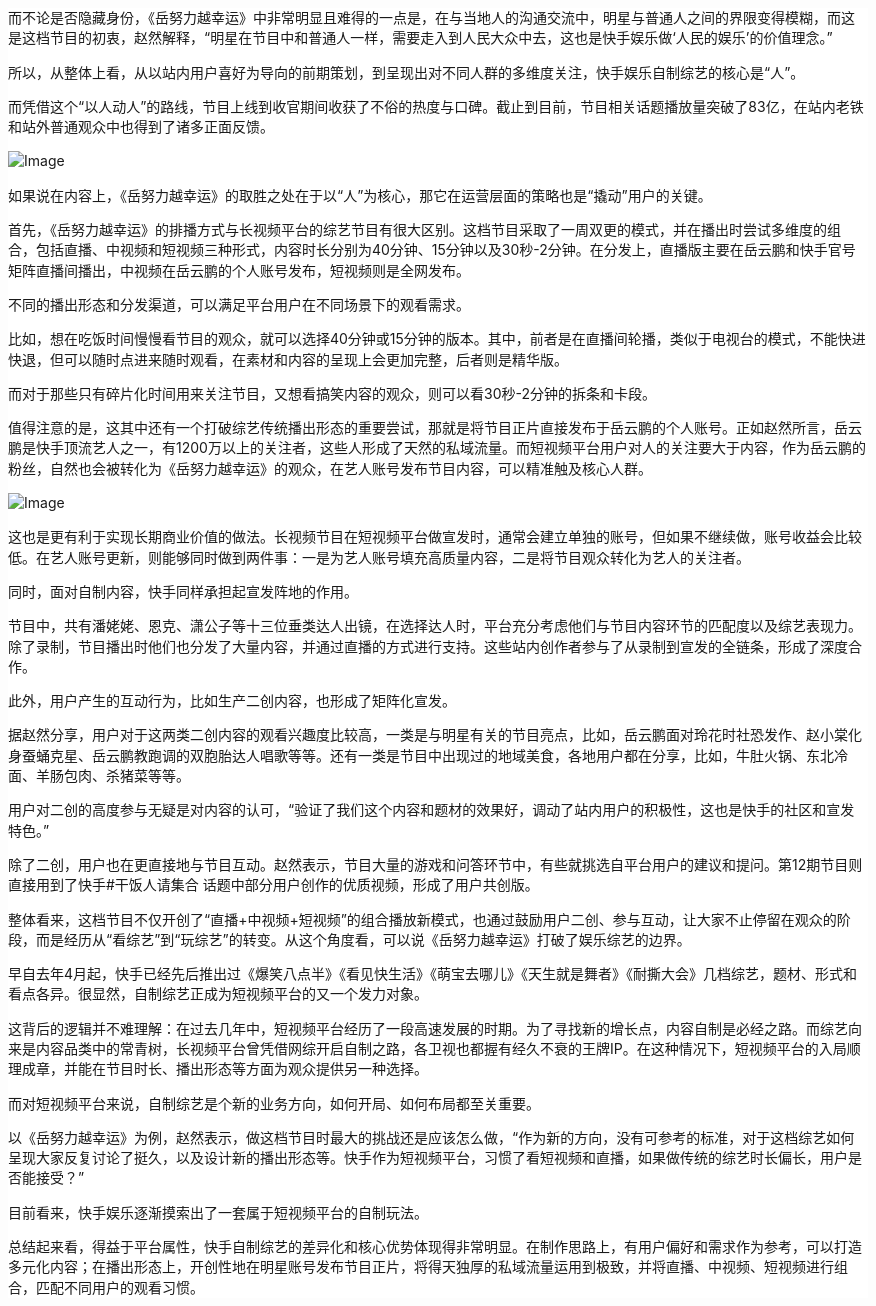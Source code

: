 而不论是否隐藏身份，《岳努力越幸运》中非常明显且难得的一点是，在与当地人的沟通交流中，明星与普通人之间的界限变得模糊，而这是这档节目的初衷，赵然解释，“明星在节目中和普通人一样，需要走入到人民大众中去，这也是快手娱乐做‘人民的娱乐’的价值理念。”

所以，从整体上看，从以站内用户喜好为导向的前期策划，到呈现出对不同人群的多维度关注，快手娱乐自制综艺的核心是“人”。

而凭借这个“以人动人”的路线，节目上线到收官期间收获了不俗的热度与口碑。截止到目前，节目相关话题播放量突破了83亿，在站内老铁和站外普通观众中也得到了诸多正面反馈。

![Image](https://p3.toutiaoimg.com/origin/pgc-image/1c206e7efd954d848fbc4f041700e0fc.png?from=pc)

如果说在内容上，《岳努力越幸运》的取胜之处在于以“人”为核心，那它在运营层面的策略也是“撬动”用户的关键。

首先，《岳努力越幸运》的排播方式与长视频平台的综艺节目有很大区别。这档节目采取了一周双更的模式，并在播出时尝试多维度的组合，包括直播、中视频和短视频三种形式，内容时长分别为40分钟、15分钟以及30秒-2分钟。在分发上，直播版主要在岳云鹏和快手官号矩阵直播间播出，中视频在岳云鹏的个人账号发布，短视频则是全网发布。

不同的播出形态和分发渠道，可以满足平台用户在不同场景下的观看需求。

比如，想在吃饭时间慢慢看节目的观众，就可以选择40分钟或15分钟的版本。其中，前者是在直播间轮播，类似于电视台的模式，不能快进快退，但可以随时点进来随时观看，在素材和内容的呈现上会更加完整，后者则是精华版。

而对于那些只有碎片化时间用来关注节目，又想看搞笑内容的观众，则可以看30秒-2分钟的拆条和卡段。

值得注意的是，这其中还有一个打破综艺传统播出形态的重要尝试，那就是将节目正片直接发布于岳云鹏的个人账号。正如赵然所言，岳云鹏是快手顶流艺人之一，有1200万以上的关注者，这些人形成了天然的私域流量。而短视频平台用户对人的关注要大于内容，作为岳云鹏的粉丝，自然也会被转化为《岳努力越幸运》的观众，在艺人账号发布节目内容，可以精准触及核心人群。

![Image](https://p3.toutiaoimg.com/origin/pgc-image/0b1af79e856b43659a971205c24d2e89.png?from=pc)

这也是更有利于实现长期商业价值的做法。长视频节目在短视频平台做宣发时，通常会建立单独的账号，但如果不继续做，账号收益会比较低。在艺人账号更新，则能够同时做到两件事：一是为艺人账号填充高质量内容，二是将节目观众转化为艺人的关注者。

同时，面对自制内容，快手同样承担起宣发阵地的作用。

节目中，共有潘姥姥、恩克、潇公子等十三位垂类达人出镜，在选择达人时，平台充分考虑他们与节目内容环节的匹配度以及综艺表现力。除了录制，节目播出时他们也分发了大量内容，并通过直播的方式进行支持。这些站内创作者参与了从录制到宣发的全链条，形成了深度合作。

此外，用户产生的互动行为，比如生产二创内容，也形成了矩阵化宣发。

据赵然分享，用户对于这两类二创内容的观看兴趣度比较高，一类是与明星有关的节目亮点，比如，岳云鹏面对玲花时社恐发作、赵小棠化身蚕蛹克星、岳云鹏教跑调的双胞胎达人唱歌等等。还有一类是节目中出现过的地域美食，各地用户都在分享，比如，牛肚火锅、东北冷面、羊肠包肉、杀猪菜等等。

用户对二创的高度参与无疑是对内容的认可，“验证了我们这个内容和题材的效果好，调动了站内用户的积极性，这也是快手的社区和宣发特色。”

除了二创，用户也在更直接地与节目互动。赵然表示，节目大量的游戏和问答环节中，有些就挑选自平台用户的建议和提问。第12期节目则直接用到了快手#干饭人请集合 话题中部分用户创作的优质视频，形成了用户共创版。

整体看来，这档节目不仅开创了“直播+中视频+短视频”的组合播放新模式，也通过鼓励用户二创、参与互动，让大家不止停留在观众的阶段，而是经历从“看综艺”到“玩综艺”的转变。从这个角度看，可以说《岳努力越幸运》打破了娱乐综艺的边界。

早自去年4月起，快手已经先后推出过《爆笑八点半》《看见快生活》《萌宝去哪儿》《天生就是舞者》《耐撕大会》几档综艺，题材、形式和看点各异。很显然，自制综艺正成为短视频平台的又一个发力对象。

这背后的逻辑并不难理解：在过去几年中，短视频平台经历了一段高速发展的时期。为了寻找新的增长点，内容自制是必经之路。而综艺向来是内容品类中的常青树，长视频平台曾凭借网综开启自制之路，各卫视也都握有经久不衰的王牌IP。在这种情况下，短视频平台的入局顺理成章，并能在节目时长、播出形态等方面为观众提供另一种选择。

而对短视频平台来说，自制综艺是个新的业务方向，如何开局、如何布局都至关重要。

以《岳努力越幸运》为例，赵然表示，做这档节目时最大的挑战还是应该怎么做，“作为新的方向，没有可参考的标准，对于这档综艺如何呈现大家反复讨论了挺久，以及设计新的播出形态等。快手作为短视频平台，习惯了看短视频和直播，如果做传统的综艺时长偏长，用户是否能接受？”

目前看来，快手娱乐逐渐摸索出了一套属于短视频平台的自制玩法。

总结起来看，得益于平台属性，快手自制综艺的差异化和核心优势体现得非常明显。在制作思路上，有用户偏好和需求作为参考，可以打造多元化内容；在播出形态上，开创性地在明星账号发布节目正片，将得天独厚的私域流量运用到极致，并将直播、中视频、短视频进行组合，匹配不同用户的观看习惯。
